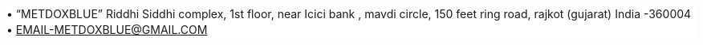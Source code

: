 • “METDOXBLUE” Riddhi Siddhi complex, 1st floor, near Icici bank , mavdi circle, 150 feet ring road, rajkot (gujarat) India -360004
• EMAIL-METDOXBLUE@GMAIL.COM
